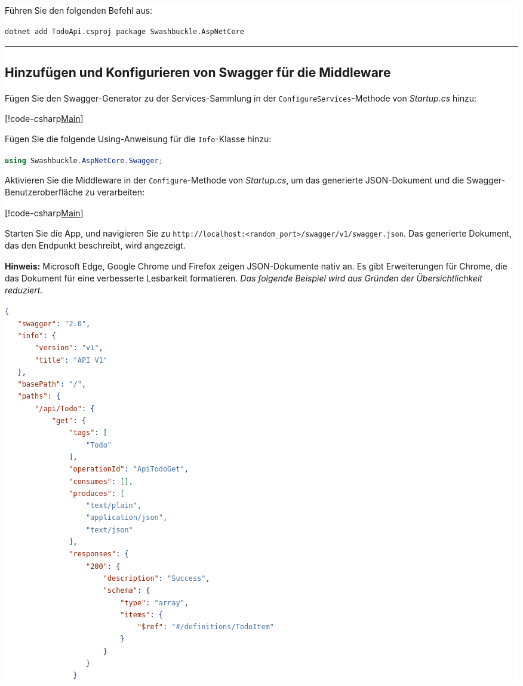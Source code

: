 Führen Sie den folgenden Befehl aus:

```console
dotnet add TodoApi.csproj package Swashbuckle.AspNetCore
```

---

## <a name="add-and-configure-swagger-to-the-middleware"></a>Hinzufügen und Konfigurieren von Swagger für die Middleware

Fügen Sie den Swagger-Generator zu der Services-Sammlung in der `ConfigureServices`-Methode von *Startup.cs* hinzu:

[!code-csharp[Main](../tutorials/web-api-help-pages-using-swagger/sample/TodoApi/Startup2.cs?name=snippet_ConfigureServices&highlight=7-10)]

Fügen Sie die folgende Using-Anweisung für die `Info`-Klasse hinzu:

```csharp
using Swashbuckle.AspNetCore.Swagger;
```

Aktivieren Sie die Middleware in der `Configure`-Methode von *Startup.cs*, um das generierte JSON-Dokument und die Swagger-Benutzeroberfläche zu verarbeiten:

[!code-csharp[Main](../tutorials/web-api-help-pages-using-swagger/sample/TodoApi/Startup2.cs?name=snippet_Configure&highlight=4,7-10)]

Starten Sie die App, und navigieren Sie zu `http://localhost:<random_port>/swagger/v1/swagger.json`. Das generierte Dokument, das den Endpunkt beschreibt, wird angezeigt.

**Hinweis:** Microsoft Edge, Google Chrome und Firefox zeigen JSON-Dokumente nativ an. Es gibt Erweiterungen für Chrome, die das Dokument für eine verbesserte Lesbarkeit formatieren. *Das folgende Beispiel wird aus Gründen der Übersichtlichkeit reduziert.*

```json
{
   "swagger": "2.0",
   "info": {
       "version": "v1",
       "title": "API V1"
   },
   "basePath": "/",
   "paths": {
       "/api/Todo": {
           "get": {
               "tags": [
                   "Todo"
               ],
               "operationId": "ApiTodoGet",
               "consumes": [],
               "produces": [
                   "text/plain",
                   "application/json",
                   "text/json"
               ],
               "responses": {
                   "200": {
                       "description": "Success",
                       "schema": {
                           "type": "array",
                           "items": {
                               "$ref": "#/definitions/TodoItem"
                           }
                       }
                   }
                }
```